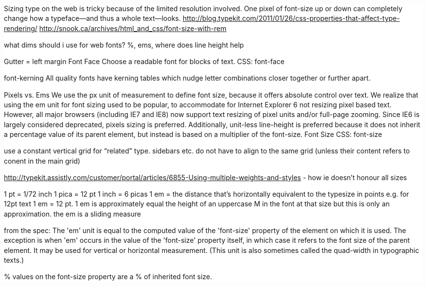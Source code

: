 Sizing type on the web is tricky because of the limited resolution involved. One pixel of font-size up or down can completely change how a typeface—and thus a whole text—looks.
http://blog.typekit.com/2011/01/26/css-properties-that-affect-type-rendering/
http://snook.ca/archives/html_and_css/font-size-with-rem


what dims should i use for web fonts? %, ems,
where does line height help


Gutter = left margin
Font Face
Choose a readable font for blocks of text.
CSS: font-face


font-kerning
All quality fonts have kerning tables which nudge letter combinations closer together or
further apart.


Pixels vs. Ems
We use the px unit of measurement to define font size, because it offers absolute control over text. We realize that using the em unit for font sizing used to be popular, to accommodate for Internet Explorer 6 not resizing pixel based text. However, all major browsers (including IE7 and IE8) now support text resizing of pixel units and/or full-page zooming. Since IE6 is largely considered deprecated, pixels sizing is preferred. Additionally, unit-less line-height is preferred because it does not inherit a percentage value of its parent element, but instead is based on a multiplier of the font-size.
Font Size
CSS: font-size




use a constant vertical grid for “related” type. sidebars etc. do not have to align to the same grid (unless their content refers to conent in the main grid)


http://typekit.assistly.com/customer/portal/articles/6855-Using-multiple-weights-and-styles - how ie doesn’t honour all sizes


1 pt = 1/72 inch
1 pica = 12 pt
1 inch = 6 picas
1 em = the distance that’s horizontally equivalent to the typesize  in points e.g. for 12pt text 1 em = 12 pt. 1 em is approximately equal the height of an uppercase M in the font at that size but this is only an approximation. the em is a sliding measure


from the spec:
The 'em' unit is equal to the computed value of the 'font-size' property of the element on which it is used. The exception is when 'em' occurs in the value of the 'font-size' property itself, in which case it refers to the font size of the parent element. It may be used for vertical or horizontal measurement. (This unit is also sometimes called the quad-width in typographic texts.)


% values on the font-size property are a % of inherited font size.

